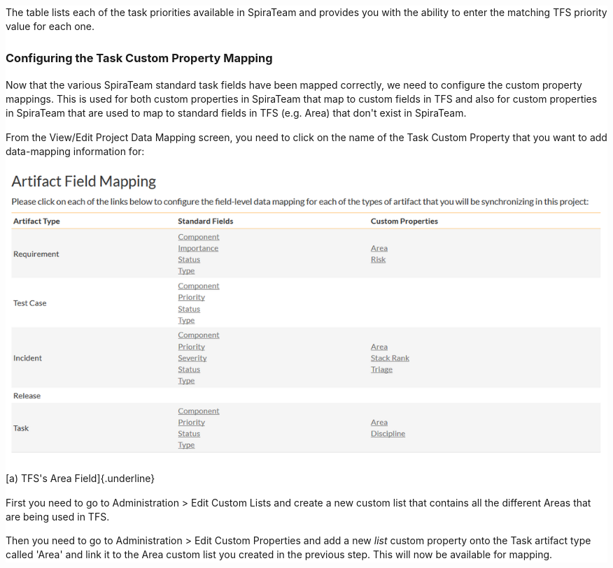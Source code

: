 


The table lists each of the task priorities available in SpiraTeam and
provides you with the ability to enter the matching TFS priority value
for each one.

### Configuring the Task Custom Property Mapping

Now that the various SpiraTeam standard task fields have been mapped
correctly, we need to configure the custom property mappings. This is
used for both custom properties in SpiraTeam that map to custom fields
in TFS and also for custom properties in SpiraTeam that are used to map
to standard fields in TFS (e.g. Area) that don't exist in SpiraTeam.

From the View/Edit Project Data Mapping screen, you need to click on the
name of the Task Custom Property that you want to add data-mapping
information for:

![](img/Using_SpiraTest_with_MS-TFS_87.png)




[a) TFS's Area Field]{.underline}

First you need to go to Administration \> Edit Custom Lists and create a
new custom list that contains all the different Areas that are being
used in TFS.

Then you need to go to Administration \> Edit Custom Properties and add
a new *list* custom property onto the Task artifact type called 'Area'
and link it to the Area custom list you created in the previous step.
This will now be available for mapping.
